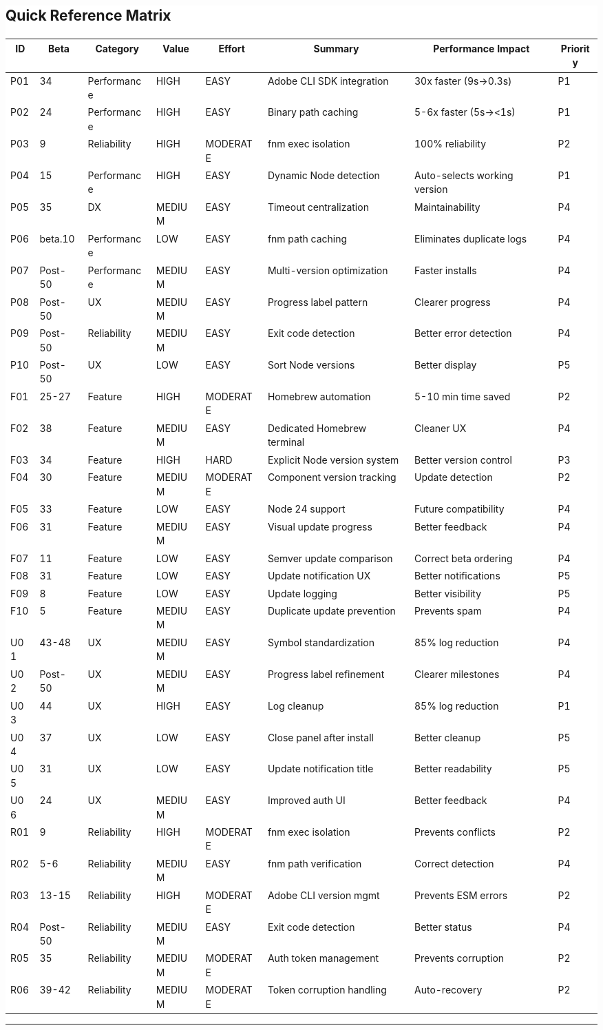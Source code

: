 ## Quick Reference Matrix

| ID | Beta | Category | Value | Effort | Summary | Performance Impact | Priority |
|----|------|----------|-------|--------|---------|-------------------|----------|
| P01 | 34 | Performance | HIGH | EASY | Adobe CLI SDK integration | 30x faster (9s→0.3s) | P1 |
| P02 | 24 | Performance | HIGH | EASY | Binary path caching | 5-6x faster (5s→<1s) | P1 |
| P03 | 9 | Reliability | HIGH | MODERATE | fnm exec isolation | 100% reliability | P2 |
| P04 | 15 | Performance | HIGH | EASY | Dynamic Node detection | Auto-selects working version | P1 |
| P05 | 35 | DX | MEDIUM | EASY | Timeout centralization | Maintainability | P4 |
| P06 | beta.10 | Performance | LOW | EASY | fnm path caching | Eliminates duplicate logs | P4 |
| P07 | Post-50 | Performance | MEDIUM | EASY | Multi-version optimization | Faster installs | P4 |
| P08 | Post-50 | UX | MEDIUM | EASY | Progress label pattern | Clearer progress | P4 |
| P09 | Post-50 | Reliability | MEDIUM | EASY | Exit code detection | Better error detection | P4 |
| P10 | Post-50 | UX | LOW | EASY | Sort Node versions | Better display | P5 |
| F01 | 25-27 | Feature | HIGH | MODERATE | Homebrew automation | 5-10 min time saved | P2 |
| F02 | 38 | Feature | MEDIUM | EASY | Dedicated Homebrew terminal | Cleaner UX | P4 |
| F03 | 34 | Feature | HIGH | HARD | Explicit Node version system | Better version control | P3 |
| F04 | 30 | Feature | MEDIUM | MODERATE | Component version tracking | Update detection | P2 |
| F05 | 33 | Feature | LOW | EASY | Node 24 support | Future compatibility | P4 |
| F06 | 31 | Feature | MEDIUM | EASY | Visual update progress | Better feedback | P4 |
| F07 | 11 | Feature | LOW | EASY | Semver update comparison | Correct beta ordering | P4 |
| F08 | 31 | Feature | LOW | EASY | Update notification UX | Better notifications | P5 |
| F09 | 8 | Feature | LOW | EASY | Update logging | Better visibility | P5 |
| F10 | 5 | Feature | MEDIUM | EASY | Duplicate update prevention | Prevents spam | P4 |
| U01 | 43-48 | UX | MEDIUM | EASY | Symbol standardization | 85% log reduction | P4 |
| U02 | Post-50 | UX | MEDIUM | EASY | Progress label refinement | Clearer milestones | P4 |
| U03 | 44 | UX | HIGH | EASY | Log cleanup | 85% log reduction | P1 |
| U04 | 37 | UX | LOW | EASY | Close panel after install | Better cleanup | P5 |
| U05 | 31 | UX | LOW | EASY | Update notification title | Better readability | P5 |
| U06 | 24 | UX | MEDIUM | EASY | Improved auth UI | Better feedback | P4 |
| R01 | 9 | Reliability | HIGH | MODERATE | fnm exec isolation | Prevents conflicts | P2 |
| R02 | 5-6 | Reliability | MEDIUM | EASY | fnm path verification | Correct detection | P4 |
| R03 | 13-15 | Reliability | HIGH | MODERATE | Adobe CLI version mgmt | Prevents ESM errors | P2 |
| R04 | Post-50 | Reliability | MEDIUM | EASY | Exit code detection | Better status | P4 |
| R05 | 35 | Reliability | MEDIUM | MODERATE | Auth token management | Prevents corruption | P2 |
| R06 | 39-42 | Reliability | MEDIUM | MODERATE | Token corruption handling | Auto-recovery | P2 |

---